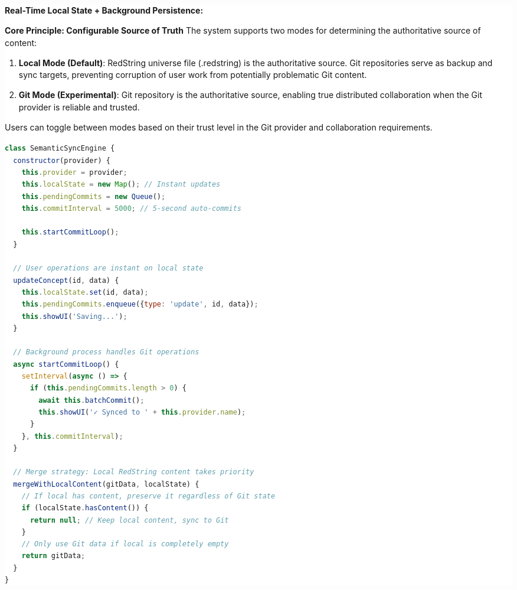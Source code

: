**Real-Time Local State + Background Persistence:**

**Core Principle: Configurable Source of Truth**
The system supports two modes for determining the authoritative source of content:

1. **Local Mode (Default)**: RedString universe file (.redstring) is the authoritative source. Git repositories serve as backup and sync targets, preventing corruption of user work from potentially problematic Git content.

2. **Git Mode (Experimental)**: Git repository is the authoritative source, enabling true distributed collaboration when the Git provider is reliable and trusted.

Users can toggle between modes based on their trust level in the Git provider and collaboration requirements.

```javascript
class SemanticSyncEngine {
  constructor(provider) {
    this.provider = provider;
    this.localState = new Map(); // Instant updates
    this.pendingCommits = new Queue();
    this.commitInterval = 5000; // 5-second auto-commits
    
    this.startCommitLoop();
  }
  
  // User operations are instant on local state
  updateConcept(id, data) {
    this.localState.set(id, data);
    this.pendingCommits.enqueue({type: 'update', id, data});
    this.showUI('Saving...');
  }
  
  // Background process handles Git operations
  async startCommitLoop() {
    setInterval(async () => {
      if (this.pendingCommits.length > 0) {
        await this.batchCommit();
        this.showUI('✓ Synced to ' + this.provider.name);
      }
    }, this.commitInterval);
  }
  
  // Merge strategy: Local RedString content takes priority
  mergeWithLocalContent(gitData, localState) {
    // If local has content, preserve it regardless of Git state
    if (localState.hasContent()) {
      return null; // Keep local content, sync to Git
    }
    // Only use Git data if local is completely empty
    return gitData;
  }
}
```
